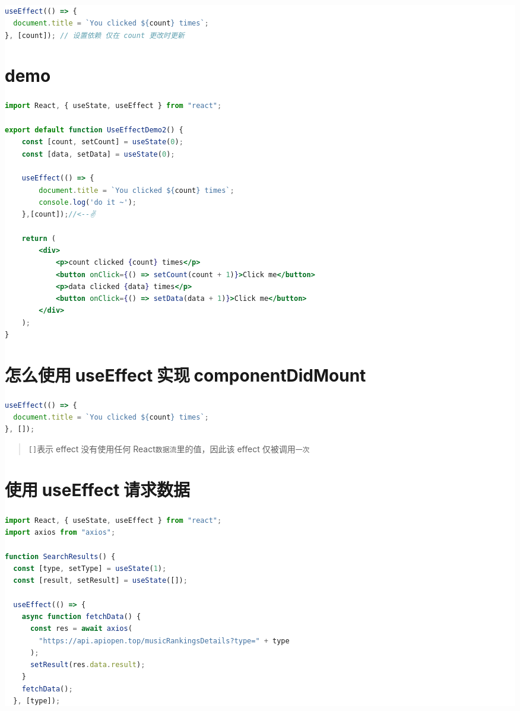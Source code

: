```jsx
useEffect(() => {
  document.title = `You clicked ${count} times`;
}, [count]); // 设置依赖 仅在 count 更改时更新
```



# demo

```jsx
import React, { useState, useEffect } from "react";

export default function UseEffectDemo2() {
    const [count, setCount] = useState(0);
    const [data, setData] = useState(0);

    useEffect(() => {
        document.title = `You clicked ${count} times`;
        console.log('do it ~');
    },[count]);//<--✌️

    return (
        <div>
            <p>count clicked {count} times</p>
            <button onClick={() => setCount(count + 1)}>Click me</button>
            <p>data clicked {data} times</p>
            <button onClick={() => setData(data + 1)}>Click me</button>
        </div>
    );
}
```


# 怎么使用 useEffect 实现 componentDidMount

```jsx
useEffect(() => {
  document.title = `You clicked ${count} times`;
}, []);
```

 > `[]`表示 effect 没有使用任何 React`数据流`里的值，因此该 effect 仅被调用`一次`



# 使用 useEffect 请求数据

```jsx
import React, { useState, useEffect } from "react";
import axios from "axios";

function SearchResults() {
  const [type, setType] = useState(1);
  const [result, setResult] = useState([]);

  useEffect(() => {
    async function fetchData() {
      const res = await axios(
        "https://api.apiopen.top/musicRankingsDetails?type=" + type
      );
      setResult(res.data.result);
    }
    fetchData();
  }, [type]);

```